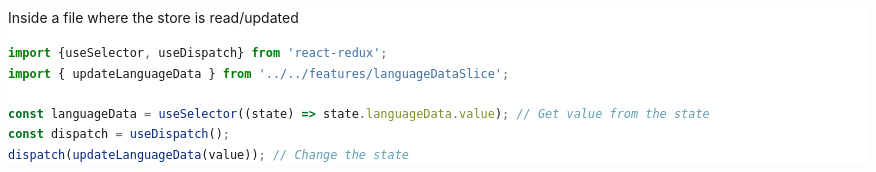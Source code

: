```js
```

Inside a file where the store is read/updated
```js
import {useSelector, useDispatch} from 'react-redux'; 
import { updateLanguageData } from '../../features/languageDataSlice'; 

const languageData = useSelector((state) => state.languageData.value); // Get value from the state
const dispatch = useDispatch();
dispatch(updateLanguageData(value)); // Change the state
```